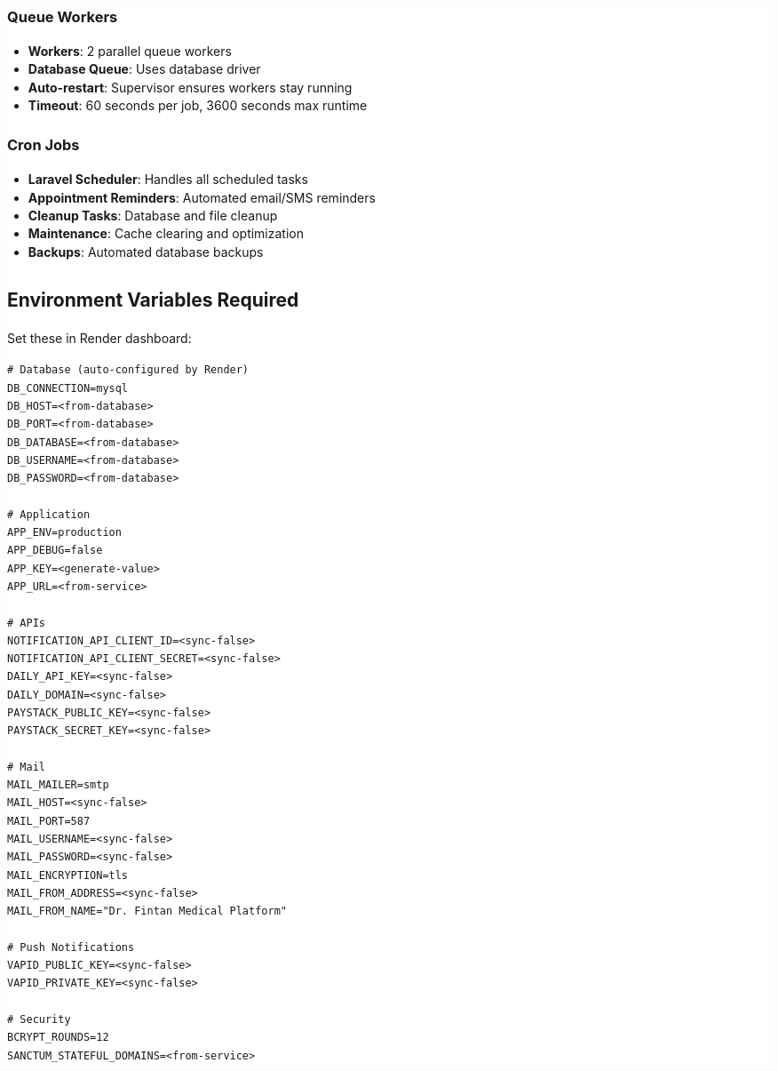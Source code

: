 ### Queue Workers
- **Workers**: 2 parallel queue workers
- **Database Queue**: Uses database driver
- **Auto-restart**: Supervisor ensures workers stay running
- **Timeout**: 60 seconds per job, 3600 seconds max runtime

### Cron Jobs
- **Laravel Scheduler**: Handles all scheduled tasks
- **Appointment Reminders**: Automated email/SMS reminders
- **Cleanup Tasks**: Database and file cleanup
- **Maintenance**: Cache clearing and optimization
- **Backups**: Automated database backups

## Environment Variables Required

Set these in Render dashboard:
```
# Database (auto-configured by Render)
DB_CONNECTION=mysql
DB_HOST=<from-database>
DB_PORT=<from-database>
DB_DATABASE=<from-database>
DB_USERNAME=<from-database>
DB_PASSWORD=<from-database>

# Application
APP_ENV=production
APP_DEBUG=false
APP_KEY=<generate-value>
APP_URL=<from-service>

# APIs
NOTIFICATION_API_CLIENT_ID=<sync-false>
NOTIFICATION_API_CLIENT_SECRET=<sync-false>
DAILY_API_KEY=<sync-false>
DAILY_DOMAIN=<sync-false>
PAYSTACK_PUBLIC_KEY=<sync-false>
PAYSTACK_SECRET_KEY=<sync-false>

# Mail
MAIL_MAILER=smtp
MAIL_HOST=<sync-false>
MAIL_PORT=587
MAIL_USERNAME=<sync-false>
MAIL_PASSWORD=<sync-false>
MAIL_ENCRYPTION=tls
MAIL_FROM_ADDRESS=<sync-false>
MAIL_FROM_NAME="Dr. Fintan Medical Platform"

# Push Notifications
VAPID_PUBLIC_KEY=<sync-false>
VAPID_PRIVATE_KEY=<sync-false>

# Security
BCRYPT_ROUNDS=12
SANCTUM_STATEFUL_DOMAINS=<from-service>
```
